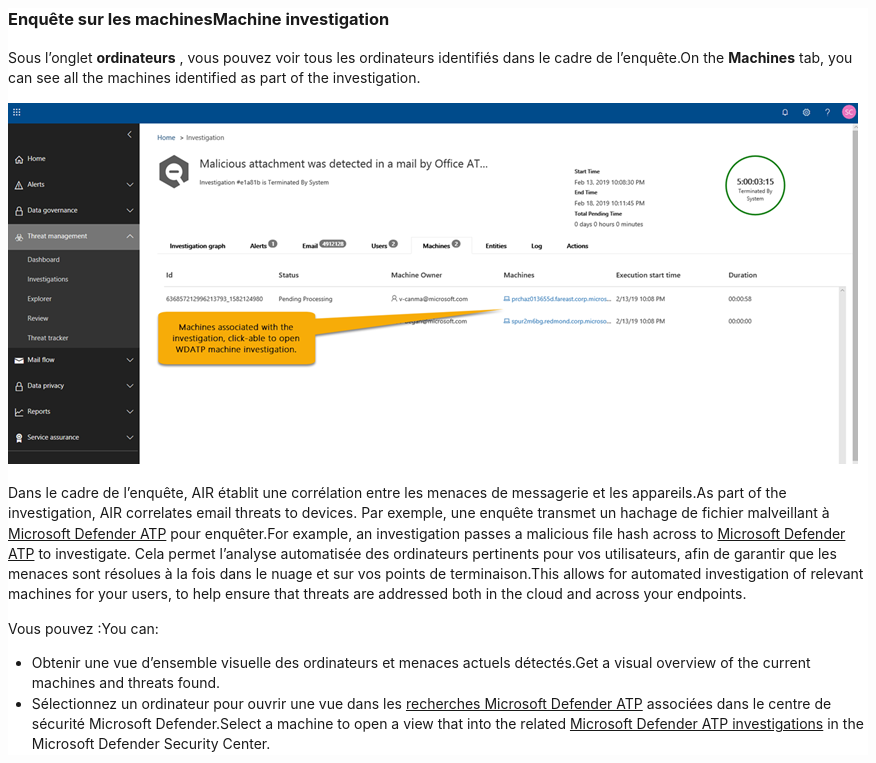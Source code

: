 ### <a name="machine-investigation"></a><span data-ttu-id="8e3c8-281">Enquête sur les machines</span><span class="sxs-lookup"><span data-stu-id="8e3c8-281">Machine investigation</span></span>

<span data-ttu-id="8e3c8-282">Sous l’onglet **ordinateurs** , vous pouvez voir tous les ordinateurs identifiés dans le cadre de l’enquête.</span><span class="sxs-lookup"><span data-stu-id="8e3c8-282">On the **Machines** tab, you can see all the machines identified as part of the investigation.</span></span> 

![Page de l’ordinateur d’enquête aérien](media/air-investigationmachinepage.png)

<span data-ttu-id="8e3c8-284">Dans le cadre de l’enquête, AIR établit une corrélation entre les menaces de messagerie et les appareils.</span><span class="sxs-lookup"><span data-stu-id="8e3c8-284">As part of the investigation, AIR correlates email threats to devices.</span></span> <span data-ttu-id="8e3c8-285">Par exemple, une enquête transmet un hachage de fichier malveillant à [Microsoft Defender ATP](https://docs.microsoft.com/windows/security/threat-protection/microsoft-defender-atp/microsoft-defender-advanced-threat-protection
) pour enquêter.</span><span class="sxs-lookup"><span data-stu-id="8e3c8-285">For example, an investigation passes a malicious file hash across to [Microsoft Defender ATP](https://docs.microsoft.com/windows/security/threat-protection/microsoft-defender-atp/microsoft-defender-advanced-threat-protection
) to investigate.</span></span> <span data-ttu-id="8e3c8-286">Cela permet l’analyse automatisée des ordinateurs pertinents pour vos utilisateurs, afin de garantir que les menaces sont résolues à la fois dans le nuage et sur vos points de terminaison.</span><span class="sxs-lookup"><span data-stu-id="8e3c8-286">This allows for automated investigation of relevant machines for your users, to help ensure that threats are addressed both in the cloud and across your endpoints.</span></span> 

<span data-ttu-id="8e3c8-287">Vous pouvez :</span><span class="sxs-lookup"><span data-stu-id="8e3c8-287">You can:</span></span>
- <span data-ttu-id="8e3c8-288">Obtenir une vue d’ensemble visuelle des ordinateurs et menaces actuels détectés.</span><span class="sxs-lookup"><span data-stu-id="8e3c8-288">Get a visual overview of the current machines and threats found.</span></span>
- <span data-ttu-id="8e3c8-289">Sélectionnez un ordinateur pour ouvrir une vue dans les [recherches Microsoft Defender ATP](https://docs.microsoft.com/windows/security/threat-protection/microsoft-defender-atp/automated-investigations) associées dans le centre de sécurité Microsoft Defender.</span><span class="sxs-lookup"><span data-stu-id="8e3c8-289">Select a machine to open a view that into the related [Microsoft Defender ATP investigations](https://docs.microsoft.com/windows/security/threat-protection/microsoft-defender-atp/automated-investigations) in the Microsoft Defender Security Center.</span></span>
